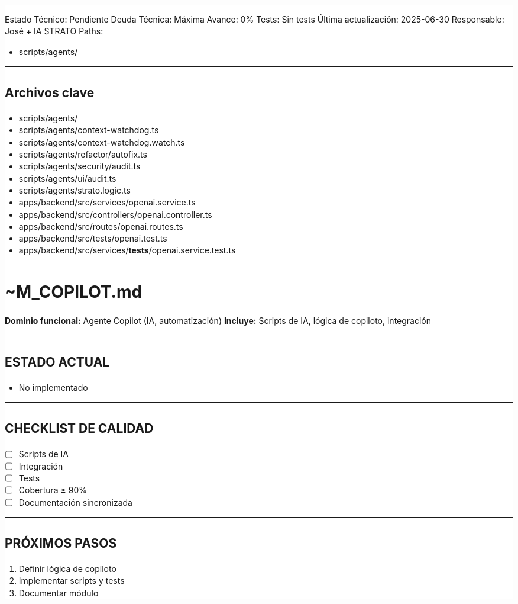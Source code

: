 

---
Estado Técnico: Pendiente
Deuda Técnica: Máxima
Avance: 0%
Tests: Sin tests
Última actualización: 2025-06-30
Responsable: José + IA STRATO
Paths:
  - scripts/agents/
---

## Archivos clave
- scripts/agents/
- scripts/agents/context-watchdog.ts
- scripts/agents/context-watchdog.watch.ts
- scripts/agents/refactor/autofix.ts
- scripts/agents/security/audit.ts
- scripts/agents/ui/audit.ts
- scripts/agents/strato.logic.ts
- apps/backend/src/services/openai.service.ts
- apps/backend/src/controllers/openai.controller.ts
- apps/backend/src/routes/openai.routes.ts
- apps/backend/src/tests/openai.test.ts
- apps/backend/src/services/__tests__/openai.service.test.ts

# ~M_COPILOT.md

**Dominio funcional:** Agente Copilot (IA, automatización)
**Incluye:** Scripts de IA, lógica de copiloto, integración

---

## ESTADO ACTUAL
- No implementado

---

## CHECKLIST DE CALIDAD
- [ ] Scripts de IA
- [ ] Integración
- [ ] Tests
- [ ] Cobertura ≥ 90%
- [ ] Documentación sincronizada

---

## PRÓXIMOS PASOS
1. Definir lógica de copiloto
2. Implementar scripts y tests
3. Documentar módulo 
